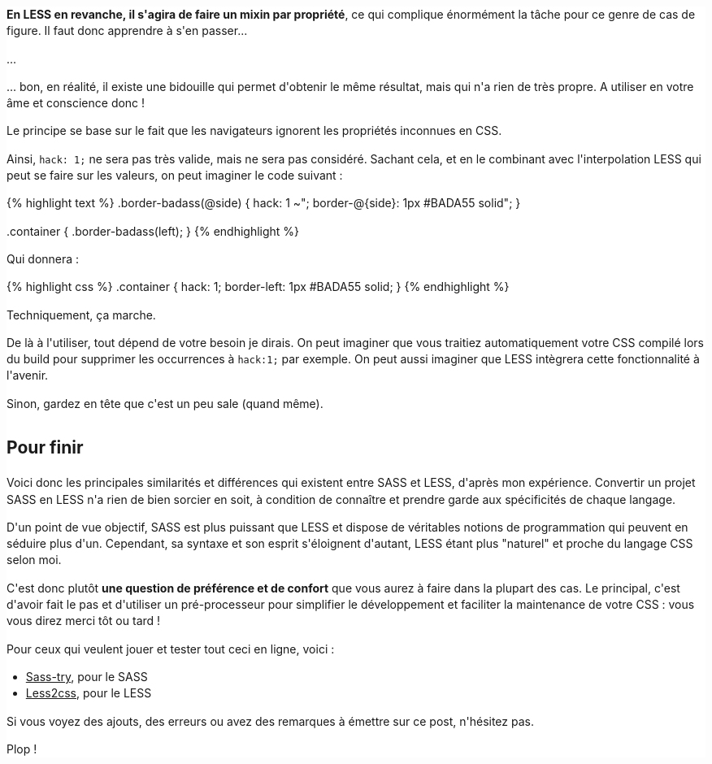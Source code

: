 **En LESS en revanche, il s'agira de faire un mixin par propriété**, ce qui complique énormément la tâche pour ce genre de cas de figure. Il faut donc apprendre à s'en passer...

...

... bon, en réalité, il existe une bidouille qui permet d'obtenir le même résultat, mais qui n'a rien de très propre. A utiliser en votre âme et conscience donc !

Le principe se base sur le fait que les navigateurs ignorent les propriétés inconnues en CSS.

Ainsi, `hack: 1;` ne sera pas très valide, mais ne sera pas considéré. Sachant cela, et en le combinant avec l'interpolation LESS qui peut se faire sur les valeurs, on peut imaginer le code suivant :

{% highlight text %}
.border-badass(@side) {
    hack: 1 ~"; border-@{side}: 1px #BADA55 solid";
}

.container {
    .border-badass(left);
}
{% endhighlight %}

Qui donnera :

{% highlight css %}
.container {
    hack: 1;
    border-left: 1px #BADA55 solid;
}
{% endhighlight %}

Techniquement, ça marche.

De là à l'utiliser, tout dépend de votre besoin je dirais. On peut imaginer que vous traitiez automatiquement votre CSS compilé lors du build pour supprimer les occurrences à `hack:1;` par exemple. On peut aussi imaginer que LESS intègrera cette fonctionnalité à l'avenir.

Sinon, gardez en tête que c'est un peu sale (quand même).


## Pour finir

Voici donc les principales similarités et différences qui existent entre SASS et LESS, d'après mon expérience. Convertir un projet SASS en LESS n'a rien de bien sorcier en soit, à condition de connaître et prendre garde aux spécificités de chaque langage.

D'un point de vue objectif, SASS est plus puissant que LESS et dispose de véritables notions de programmation qui peuvent en séduire plus d'un. Cependant, sa syntaxe et son esprit s'éloignent d'autant, LESS étant plus "naturel" et proche du langage CSS selon moi.

C'est donc plutôt **une question de préférence et de confort** que vous aurez à faire dans la plupart des cas. Le principal, c'est d'avoir fait le pas et d'utiliser un pré-processeur pour simplifier le développement et faciliter la maintenance de votre CSS : vous vous direz merci tôt ou tard !

Pour ceux qui veulent jouer et tester tout ceci en ligne, voici :

- [Sass-try](http://sass-lang.com/try.html), pour le SASS
- [Less2css](http://less2css.org/), pour le LESS

Si vous voyez des ajouts, des erreurs ou avez des remarques à émettre sur ce post, n'hésitez pas.

Plop !
